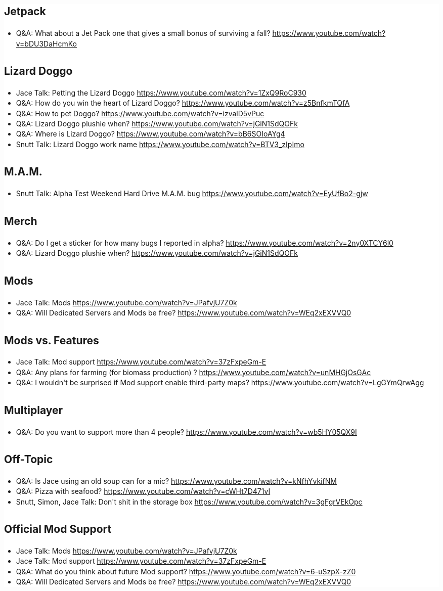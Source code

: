 ## Jetpack
* Q&A: What about a Jet Pack one that gives a small bonus of surviving a fall? https://www.youtube.com/watch?v=bDU3DaHcmKo

## Lizard Doggo
* Jace Talk: Petting the Lizard Doggo https://www.youtube.com/watch?v=1ZxQ9RoC930
* Q&A: How do you win the heart of Lizard Doggo? https://www.youtube.com/watch?v=z5BnfkmTQfA
* Q&A: How to pet Doggo? https://www.youtube.com/watch?v=izvalD5vPuc
* Q&A: Lizard Doggo plushie when? https://www.youtube.com/watch?v=jGiN1SdQOFk
* Q&A: Where is Lizard Doggo? https://www.youtube.com/watch?v=bB6SOIoAYg4
* Snutt Talk: Lizard Doggo work name https://www.youtube.com/watch?v=BTV3_zIpImo

## M.A.M.
* Snutt Talk: Alpha Test Weekend Hard Drive M.A.M. bug https://www.youtube.com/watch?v=EyUfBo2-gjw

## Merch
* Q&A: Do I get a sticker for how many bugs I reported in alpha? https://www.youtube.com/watch?v=2ny0XTCY6l0
* Q&A: Lizard Doggo plushie when? https://www.youtube.com/watch?v=jGiN1SdQOFk

## Mods
* Jace Talk: Mods https://www.youtube.com/watch?v=JPafvjU7Z0k
* Q&A: Will Dedicated Servers and Mods be free? https://www.youtube.com/watch?v=WEq2xEXVVQ0

## Mods vs. Features
* Jace Talk: Mod support https://www.youtube.com/watch?v=37zFxpeGm-E
* Q&A: Any plans for farming (for biomass production) ? https://www.youtube.com/watch?v=unMHGjOsGAc
* Q&A: I wouldn't be surprised if Mod support enable third-party maps? https://www.youtube.com/watch?v=LgGYmQrwAgg

## Multiplayer
* Q&A: Do you want to support more than 4 people? https://www.youtube.com/watch?v=wb5HY05QX9I

## Off-Topic
* Q&A: Is Jace using an old soup can for a mic? https://www.youtube.com/watch?v=kNfhYvkifNM
* Q&A: Pizza with seafood? https://www.youtube.com/watch?v=cWHt7D471vI
* Snutt, Simon, Jace Talk: Don't shit in the storage box https://www.youtube.com/watch?v=3gFgrVEkOpc

## Official Mod Support
* Jace Talk: Mods https://www.youtube.com/watch?v=JPafvjU7Z0k
* Jace Talk: Mod support https://www.youtube.com/watch?v=37zFxpeGm-E
* Q&A: What do you think about future Mod support? https://www.youtube.com/watch?v=6-uSzpX-zZ0
* Q&A: Will Dedicated Servers and Mods be free? https://www.youtube.com/watch?v=WEq2xEXVVQ0
